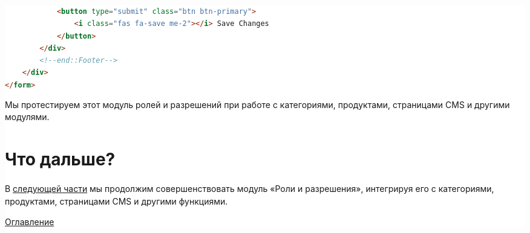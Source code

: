 ```html
            <button type="submit" class="btn btn-primary">
                <i class="fas fa-save me-2"></i> Save Changes
            </button>
        </div>
        <!--end::Footer-->
    </div>
</form>
```
Мы протестируем этот модуль ролей и разрешений при работе с категориями, продуктами, страницами CMS и другими модулями.
# Что дальше?
В [следующей части](19.md) мы продолжим совершенствовать модуль «Роли и разрешения», интегрируя его с категориями, продуктами, страницами CMS и другими функциями.

[Оглавление](../README.md)
